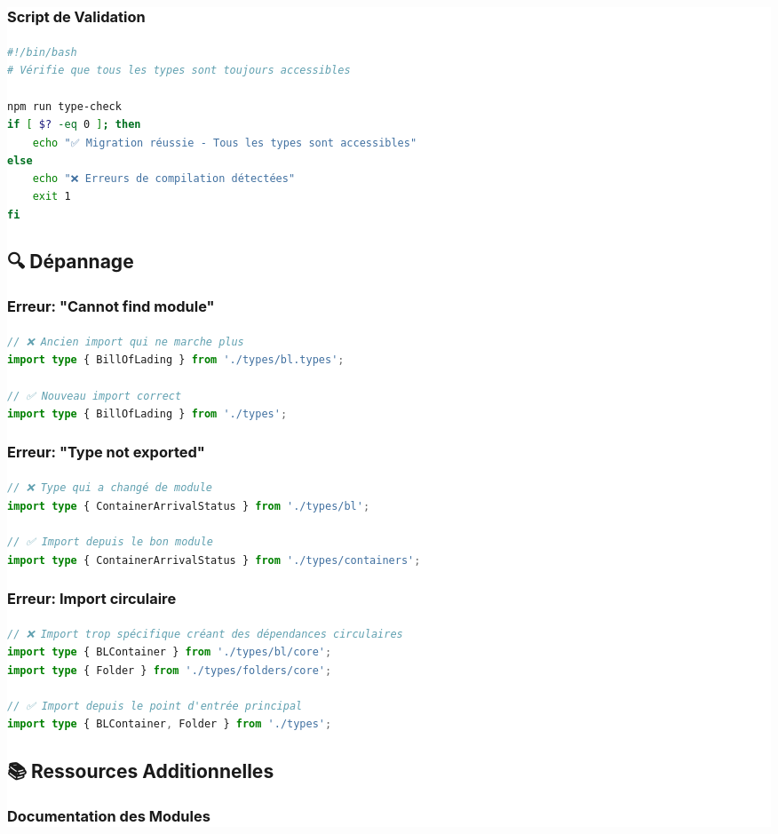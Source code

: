 ### Script de Validation

```bash
#!/bin/bash
# Vérifie que tous les types sont toujours accessibles

npm run type-check
if [ $? -eq 0 ]; then
    echo "✅ Migration réussie - Tous les types sont accessibles"
else
    echo "❌ Erreurs de compilation détectées"
    exit 1
fi
```

## 🔍 Dépannage

### Erreur: "Cannot find module"

```typescript
// ❌ Ancien import qui ne marche plus
import type { BillOfLading } from './types/bl.types';

// ✅ Nouveau import correct
import type { BillOfLading } from './types';
```

### Erreur: "Type not exported"

```typescript
// ❌ Type qui a changé de module
import type { ContainerArrivalStatus } from './types/bl';

// ✅ Import depuis le bon module
import type { ContainerArrivalStatus } from './types/containers';
```

### Erreur: Import circulaire

```typescript
// ❌ Import trop spécifique créant des dépendances circulaires
import type { BLContainer } from './types/bl/core';
import type { Folder } from './types/folders/core';

// ✅ Import depuis le point d'entrée principal
import type { BLContainer, Folder } from './types';
```

## 📚 Ressources Additionnelles

### Documentation des Modules
